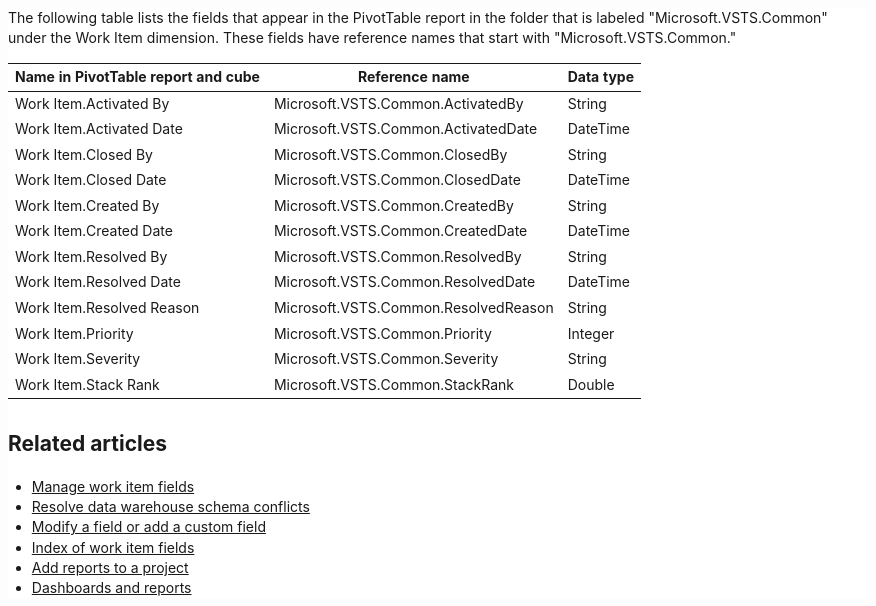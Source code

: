 The following table lists the fields that appear in the PivotTable report in the folder that is labeled "Microsoft.VSTS.Common" under the Work Item dimension. These fields have reference names that start with "Microsoft.VSTS.Common."

| Name in PivotTable report and cube | Reference name                       | Data type |
| ---------------------------------- | ------------------------------------ | --------- |
| Work Item.Activated By             | Microsoft.VSTS.Common.ActivatedBy    | String    |
| Work Item.Activated Date           | Microsoft.VSTS.Common.ActivatedDate  | DateTime  |
| Work Item.Closed By                | Microsoft.VSTS.Common.ClosedBy       | String    |
| Work Item.Closed Date              | Microsoft.VSTS.Common.ClosedDate     | DateTime  |
| Work Item.Created By               | Microsoft.VSTS.Common.CreatedBy      | String    |
| Work Item.Created Date             | Microsoft.VSTS.Common.CreatedDate    | DateTime  |
| Work Item.Resolved By              | Microsoft.VSTS.Common.ResolvedBy     | String    |
| Work Item.Resolved Date            | Microsoft.VSTS.Common.ResolvedDate   | DateTime  |
| Work Item.Resolved Reason          | Microsoft.VSTS.Common.ResolvedReason | String    |
| Work Item.Priority                 | Microsoft.VSTS.Common.Priority       | Integer   |
| Work Item.Severity                 | Microsoft.VSTS.Common.Severity       | String    |
| Work Item.Stack Rank               | Microsoft.VSTS.Common.StackRank      | Double    |

## Related articles

* [Manage work item fields](../witadmin/manage-work-item-fields.md)
* [Resolve data warehouse schema conflicts](../../report/admin/resolve-schema-conflicts.md)
* [Modify a field or add a custom field](../add-modify-field.md)
* [Index of work item fields](../../boards/work-items/guidance/work-item-field.md)
* [Add reports to a project](../../report/admin/add-reports-to-a-team-project.md)
* [Dashboards and reports](../../report/overview.md)
